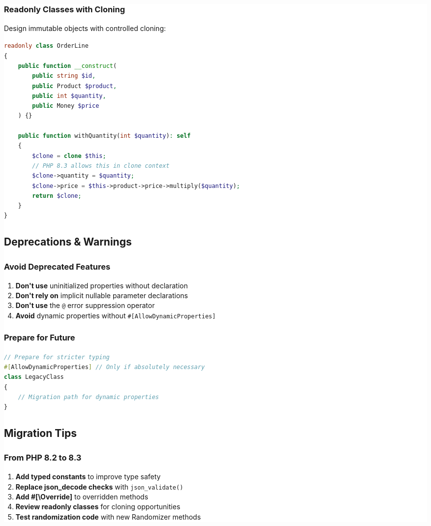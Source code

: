### Readonly Classes with Cloning

Design immutable objects with controlled cloning:

```php
readonly class OrderLine
{
    public function __construct(
        public string $id,
        public Product $product,
        public int $quantity,
        public Money $price
    ) {}

    public function withQuantity(int $quantity): self
    {
        $clone = clone $this;
        // PHP 8.3 allows this in clone context
        $clone->quantity = $quantity;
        $clone->price = $this->product->price->multiply($quantity);
        return $clone;
    }
}
```

## Deprecations & Warnings

### Avoid Deprecated Features

1. **Don't use** uninitialized properties without declaration
2. **Don't rely on** implicit nullable parameter declarations
3. **Don't use** the `@` error suppression operator
4. **Avoid** dynamic properties without `#[AllowDynamicProperties]`

### Prepare for Future

```php
// Prepare for stricter typing
#[AllowDynamicProperties] // Only if absolutely necessary
class LegacyClass
{
    // Migration path for dynamic properties
}
```

## Migration Tips

### From PHP 8.2 to 8.3

1. **Add typed constants** to improve type safety
2. **Replace json_decode checks** with `json_validate()`
3. **Add #[\Override]** to overridden methods
4. **Review readonly classes** for cloning opportunities
5. **Test randomization code** with new Randomizer methods
